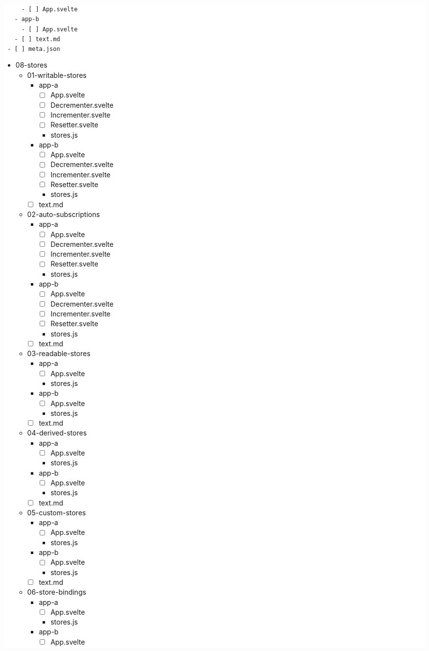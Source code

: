         - [ ] App.svelte
       - app-b
         - [ ] App.svelte
       - [ ] text.md
     - [ ] meta.json
   - 08-stores
     - 01-writable-stores
       - app-a
         - [ ] App.svelte
         - [ ] Decrementer.svelte
         - [ ] Incrementer.svelte
         - [ ] Resetter.svelte
         - stores.js
       - app-b
         - [ ] App.svelte
         - [ ] Decrementer.svelte
         - [ ] Incrementer.svelte
         - [ ] Resetter.svelte
         - stores.js
       - [ ] text.md
     - 02-auto-subscriptions
       - app-a
         - [ ] App.svelte
         - [ ] Decrementer.svelte
         - [ ] Incrementer.svelte
         - [ ] Resetter.svelte
         - stores.js
       - app-b
         - [ ] App.svelte
         - [ ] Decrementer.svelte
         - [ ] Incrementer.svelte
         - [ ] Resetter.svelte
         - stores.js
       - [ ] text.md
     - 03-readable-stores
       - app-a
         - [ ] App.svelte
         - stores.js
       - app-b
         - [ ] App.svelte
         - stores.js
       - [ ] text.md
     - 04-derived-stores
       - app-a
         - [ ] App.svelte
         - stores.js
       - app-b
         - [ ] App.svelte
         - stores.js
       - [ ] text.md
     - 05-custom-stores
       - app-a
         - [ ] App.svelte
         - stores.js
       - app-b
         - [ ] App.svelte
         - stores.js
       - [ ] text.md
     - 06-store-bindings
       - app-a
         - [ ] App.svelte
         - stores.js
       - app-b
         - [ ] App.svelte